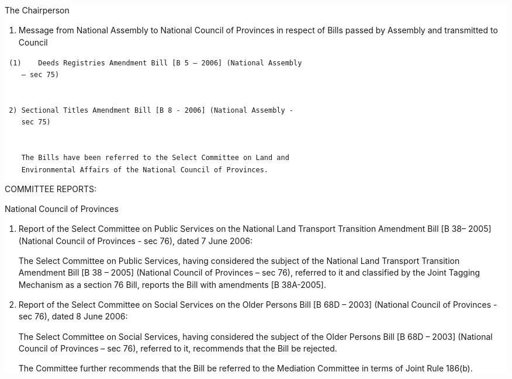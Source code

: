 The Chairperson

1.    Message from National Assembly to National Council of Provinces in
     respect of Bills passed by Assembly and transmitted to Council


     (1)    Deeds Registries Amendment Bill [B 5 – 2006] (National Assembly
        – sec 75)


     2) Sectional Titles Amendment Bill [B 8 - 2006] (National Assembly -
        sec 75)


        The Bills have been referred to the Select Committee on Land and
        Environmental Affairs of the National Council of Provinces.

COMMITTEE REPORTS:

National Council of Provinces

1.    Report of the Select Committee on  Public  Services  on  the  National
    Land Transport Transition Amendment Bill [B 38– 2005] (National Council
    of Provinces - sec 76), dated 7 June 2006:

        The Select Committee on  Public  Services,  having  considered  the
        subject of the National Land Transport Transition Amendment Bill [B
        38 – 2005] (National Council of Provinces – sec 76), referred to it
        and classified by the Joint Tagging Mechanism as a section 76 Bill,
        reports the Bill with amendments [B 38A-2005].

2.    Report of the Select Committee on Social Services on the Older
    Persons Bill [B 68D – 2003] (National Council of Provinces - sec 76),
    dated 8 June 2006:

        The Select Committee on Social Services, having considered the
        subject of the Older Persons Bill [B 68D – 2003] (National Council
        of Provinces – sec 76), referred to it, recommends that the Bill be
        rejected.


        The Committee further recommends that the Bill be referred to the
        Mediation Committee in terms of Joint Rule 186(b).


